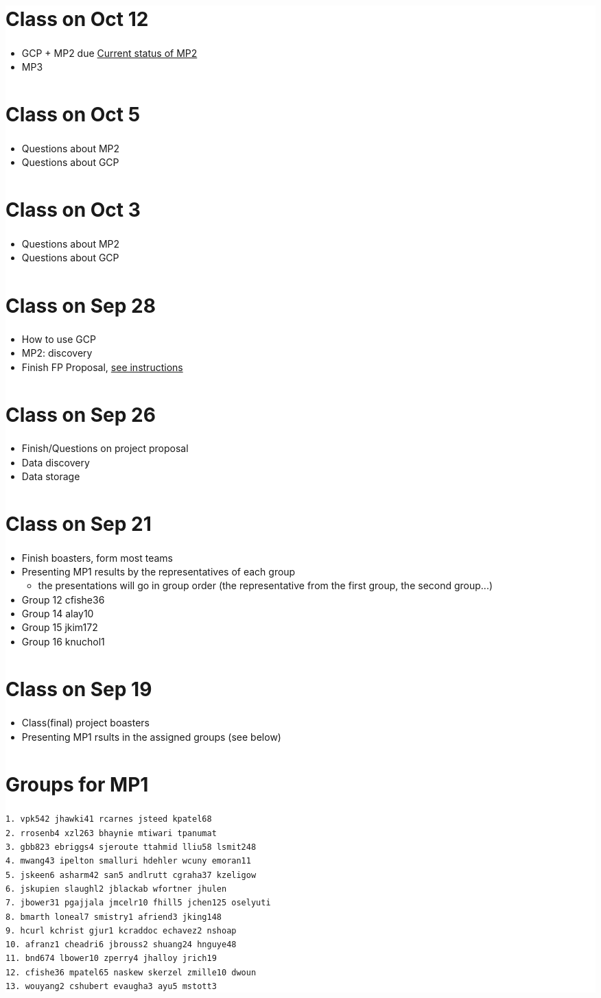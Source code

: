 # Class on Oct 12
 - GCP + MP2 due [Current status of MP2](https://github.com/fdac23/MiniProject2/blob/master/status.md)
 - MP3

# Class on Oct 5
    
 - Questions about MP2
 - Questions about GCP

# Class on Oct 3
    
 - Questions about MP2
 - Questions about GCP

# Class on Sep 28    
 - How to use GCP
 - MP2: discovery
 - Finish FP Proposal, [see instructions](https://github.com/fdac23/FinalProjectPitches/blob/master/README.md)
    
# Class on Sep 26
 - Finish/Questions on project proposal
 - Data discovery
 - Data storage
    
# Class on Sep 21
 - Finish boasters, form most teams
 - Presenting MP1 results by the representatives of each group
   - the presentations will go in group order (the representative
   from the first group, the second group...)
 - Group 12 cfishe36
  - Group 14 alay10
  - Group 15 jkim172
  - Group 16 knuchol1

# Class on Sep 19
 - Class(final) project boasters
 - Presenting MP1 rsults in the assigned groups (see below)

# Groups for MP1

    1. vpk542 jhawki41 rcarnes jsteed kpatel68 
    2. rrosenb4 xzl263 bhaynie mtiwari tpanumat 
    3. gbb823 ebriggs4 sjeroute ttahmid lliu58 lsmit248
    4. mwang43 ipelton smalluri hdehler wcuny emoran11
    5. jskeen6 asharm42 san5 andlrutt cgraha37 kzeligow
    6. jskupien slaughl2 jblackab wfortner jhulen 
    7. jbower31 pgajjala jmcelr10 fhill5 jchen125 oselyuti 
    8. bmarth loneal7 smistry1 afriend3 jking148 
    9. hcurl kchrist gjur1 kcraddoc echavez2 nshoap 
    10. afranz1 cheadri6 jbrouss2 shuang24 hnguye48 
    11. bnd674 lbower10 zperry4 jhalloy jrich19 
    12. cfishe36 mpatel65 naskew skerzel zmille10 dwoun 
    13. wouyang2 cshubert evaugha3 ayu5 mstott3 